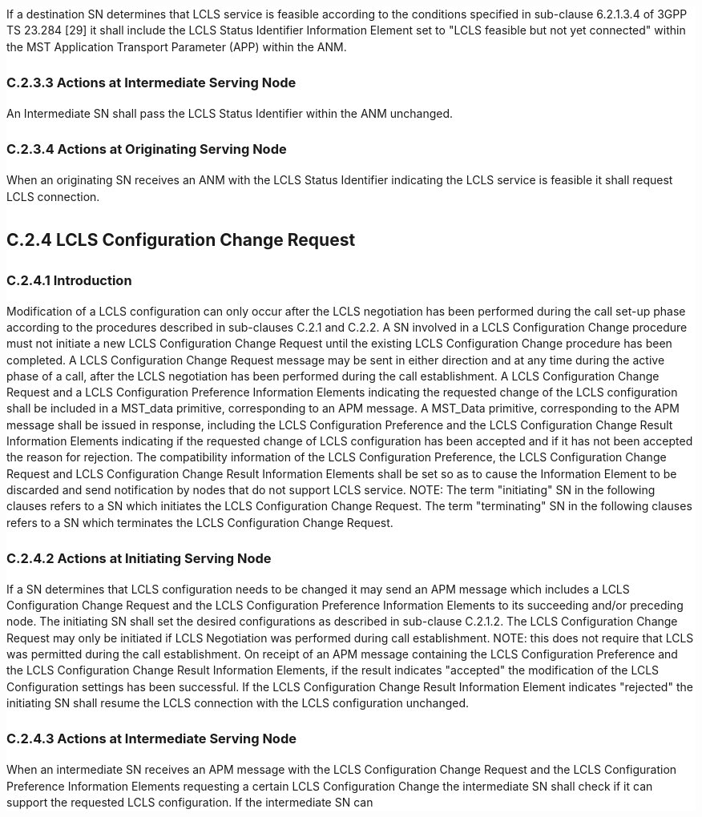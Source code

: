 If a destination SN determines that LCLS service is feasible according to the
conditions specified in sub-clause 6.2.1.3.4 of 3GPP TS 23.284 [29] it shall
include the LCLS Status Identifier Information Element set to \"LCLS feasible
but not yet connected\" within the MST Application Transport Parameter (APP)
within the ANM.
### C.2.3.3 Actions at Intermediate Serving Node
An Intermediate SN shall pass the LCLS Status Identifier within the ANM
unchanged.
### C.2.3.4 Actions at Originating Serving Node
When an originating SN receives an ANM with the LCLS Status Identifier
indicating the LCLS service is feasible it shall request LCLS connection.
## C.2.4 LCLS Configuration Change Request
### C.2.4.1 Introduction
Modification of a LCLS configuration can only occur after the LCLS negotiation
has been performed during the call set-up phase according to the procedures
described in sub-clauses C.2.1 and C.2.2. A SN involved in a LCLS
Configuration Change procedure must not initiate a new LCLS Configuration
Change Request until the existing LCLS Configuration Change procedure has been
completed.
A LCLS Configuration Change Request message may be sent in either direction
and at any time during the active phase of a call, after the LCLS negotiation
has been performed during the call establishment. A LCLS Configuration Change
Request and a LCLS Configuration Preference Information Elements indicating
the requested change of the LCLS configuration shall be included in a MST_data
primitive, corresponding to an APM message.
A MST_Data primitive, corresponding to the APM message shall be issued in
response, including the LCLS Configuration Preference and the LCLS
Configuration Change Result Information Elements indicating if the requested
change of LCLS configuration has been accepted and if it has not been accepted
the reason for rejection.
The compatibility information of the LCLS Configuration Preference, the LCLS
Configuration Change Request and LCLS Configuration Change Result Information
Elements shall be set so as to cause the Information Element to be discarded
and send notification by nodes that do not support LCLS service.
NOTE: The term \"initiating\" SN in the following clauses refers to a SN which
initiates the LCLS Configuration Change Request. The term \"terminating\" SN
in the following clauses refers to a SN which terminates the LCLS
Configuration Change Request.
### C.2.4.2 Actions at Initiating Serving Node
If a SN determines that LCLS configuration needs to be changed it may send an
APM message which includes a LCLS Configuration Change Request and the LCLS
Configuration Preference Information Elements to its succeeding and/or
preceding node. The initiating SN shall set the desired configurations as
described in sub-clause C.2.1.2.
The LCLS Configuration Change Request may only be initiated if LCLS
Negotiation was performed during call establishment.
NOTE: this does not require that LCLS was permitted during the call
establishment.
On receipt of an APM message containing the LCLS Configuration Preference and
the LCLS Configuration Change Result Information Elements, if the result
indicates \"accepted\" the modification of the LCLS Configuration settings has
been successful. If the LCLS Configuration Change Result Information Element
indicates \"rejected\" the initiating SN shall resume the LCLS connection with
the LCLS configuration unchanged.
### C.2.4.3 Actions at Intermediate Serving Node
When an intermediate SN receives an APM message with the LCLS Configuration
Change Request and the LCLS Configuration Preference Information Elements
requesting a certain LCLS Configuration Change the intermediate SN shall check
if it can support the requested LCLS configuration. If the intermediate SN can
